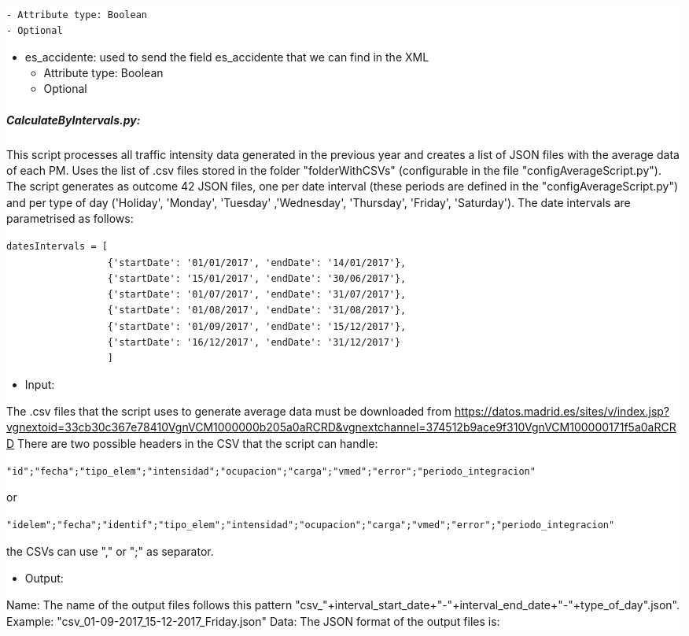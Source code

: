 	- Attribute type: Boolean
	- Optional
* es_accidente: used to send the field es_accidente that we can find in the XML
	- Attribute type: Boolean
	- Optional

##### CalculateByIntervals.py:    


This script processes all traffic intensity data generated in the previous year and creates a list of JSON files with the average data of each PM. Uses the list of .csv files stored in the folder "folderWithCSVs" (configurable in the file "configAverageScript.py").
The script generates as outcome 42 JSON files, one per date interval (these periods are defined in the "configAverageScript.py") and per type of day ('Holiday', 'Monday', 'Tuesday' ,'Wednesday', 'Thursday', 'Friday', 'Saturday').
The date intervals are parametrised as follows:
   
```
datesIntervals = [
                  {'startDate': '01/01/2017', 'endDate': '14/01/2017'},
                  {'startDate': '15/01/2017', 'endDate': '30/06/2017'},
                  {'startDate': '01/07/2017', 'endDate': '31/07/2017'},
                  {'startDate': '01/08/2017', 'endDate': '31/08/2017'},
                  {'startDate': '01/09/2017', 'endDate': '15/12/2017'},
                  {'startDate': '16/12/2017', 'endDate': '31/12/2017'}
                  ]
```                      

- Input:  

The .csv files that the script uses to generate average data must be downloaded from https://datos.madrid.es/sites/v/index.jsp?vgnextoid=33cb30c367e78410VgnVCM1000000b205a0aRCRD&vgnextchannel=374512b9ace9f310VgnVCM100000171f5a0aRCRD
There are two possible headers in the CSV that the script can handle:


```  
"id";"fecha";"tipo_elem";"intensidad";"ocupacion";"carga";"vmed";"error";"periodo_integracion"
```  

or   

```  
"idelem";"fecha";"identif";"tipo_elem";"intensidad";"ocupacion";"carga";"vmed";"error";"periodo_integracion"
```  

the CSVs can use "," or ";" as separator.   
 

- Output: 

Name:
The name of the output files follows this pattern "csv_"+interval_start_date+"-"+interval_end_date+"-"+type_of_day".json".
Example: "csv_01-09-2017_15-12-2017_Friday.json"
Data:
The JSON format of the output files is:
 